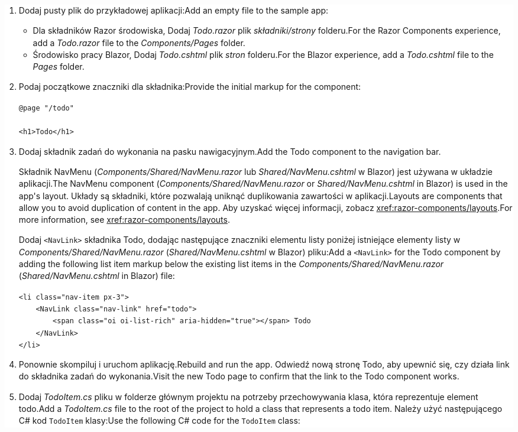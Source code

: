 1. <span data-ttu-id="5c06f-178">Dodaj pusty plik do przykładowej aplikacji:</span><span class="sxs-lookup"><span data-stu-id="5c06f-178">Add an empty file to the sample app:</span></span>

   * <span data-ttu-id="5c06f-179">Dla składników Razor środowiska, Dodaj *Todo.razor* plik *składniki/strony* folderu.</span><span class="sxs-lookup"><span data-stu-id="5c06f-179">For the Razor Components experience, add a *Todo.razor* file to the *Components/Pages* folder.</span></span>
   * <span data-ttu-id="5c06f-180">Środowisko pracy Blazor, Dodaj *Todo.cshtml* plik *stron* folderu.</span><span class="sxs-lookup"><span data-stu-id="5c06f-180">For the Blazor experience, add a *Todo.cshtml* file to the *Pages* folder.</span></span>

1. <span data-ttu-id="5c06f-181">Podaj początkowe znaczniki dla składnika:</span><span class="sxs-lookup"><span data-stu-id="5c06f-181">Provide the initial markup for the component:</span></span>

   ```cshtml
   @page "/todo"

   <h1>Todo</h1>
   ```

1. <span data-ttu-id="5c06f-182">Dodaj składnik zadań do wykonania na pasku nawigacyjnym.</span><span class="sxs-lookup"><span data-stu-id="5c06f-182">Add the Todo component to the navigation bar.</span></span>

   <span data-ttu-id="5c06f-183">Składnik NavMenu (*Components/Shared/NavMenu.razor* lub *Shared/NavMenu.cshtml* w Blazor) jest używana w układzie aplikacji.</span><span class="sxs-lookup"><span data-stu-id="5c06f-183">The NavMenu component (*Components/Shared/NavMenu.razor* or *Shared/NavMenu.cshtml* in Blazor) is used in the app's layout.</span></span> <span data-ttu-id="5c06f-184">Układy są składniki, które pozwalają uniknąć duplikowania zawartości w aplikacji.</span><span class="sxs-lookup"><span data-stu-id="5c06f-184">Layouts are components that allow you to avoid duplication of content in the app.</span></span> <span data-ttu-id="5c06f-185">Aby uzyskać więcej informacji, zobacz <xref:razor-components/layouts>.</span><span class="sxs-lookup"><span data-stu-id="5c06f-185">For more information, see <xref:razor-components/layouts>.</span></span>

   <span data-ttu-id="5c06f-186">Dodaj `<NavLink>` składnika Todo, dodając następujące znaczniki elementu listy poniżej istniejące elementy listy w *Components/Shared/NavMenu.razor* (*Shared/NavMenu.cshtml* w Blazor) pliku:</span><span class="sxs-lookup"><span data-stu-id="5c06f-186">Add a `<NavLink>` for the Todo component by adding the following list item markup below the existing list items in the *Components/Shared/NavMenu.razor* (*Shared/NavMenu.cshtml* in Blazor) file:</span></span>

   ```cshtml
   <li class="nav-item px-3">
       <NavLink class="nav-link" href="todo">
           <span class="oi oi-list-rich" aria-hidden="true"></span> Todo
       </NavLink>
   </li>
   ```

1. <span data-ttu-id="5c06f-187">Ponownie skompiluj i uruchom aplikację.</span><span class="sxs-lookup"><span data-stu-id="5c06f-187">Rebuild and run the app.</span></span> <span data-ttu-id="5c06f-188">Odwiedź nową stronę Todo, aby upewnić się, czy działa link do składnika zadań do wykonania.</span><span class="sxs-lookup"><span data-stu-id="5c06f-188">Visit the new Todo page to confirm that the link to the Todo component works.</span></span>

1. <span data-ttu-id="5c06f-189">Dodaj *TodoItem.cs* pliku w folderze głównym projektu na potrzeby przechowywania klasa, która reprezentuje element todo.</span><span class="sxs-lookup"><span data-stu-id="5c06f-189">Add a *TodoItem.cs* file to the root of the project to hold a class that represents a todo item.</span></span> <span data-ttu-id="5c06f-190">Należy użyć następującego C# kod `TodoItem` klasy:</span><span class="sxs-lookup"><span data-stu-id="5c06f-190">Use the following C# code for the `TodoItem` class:</span></span>
